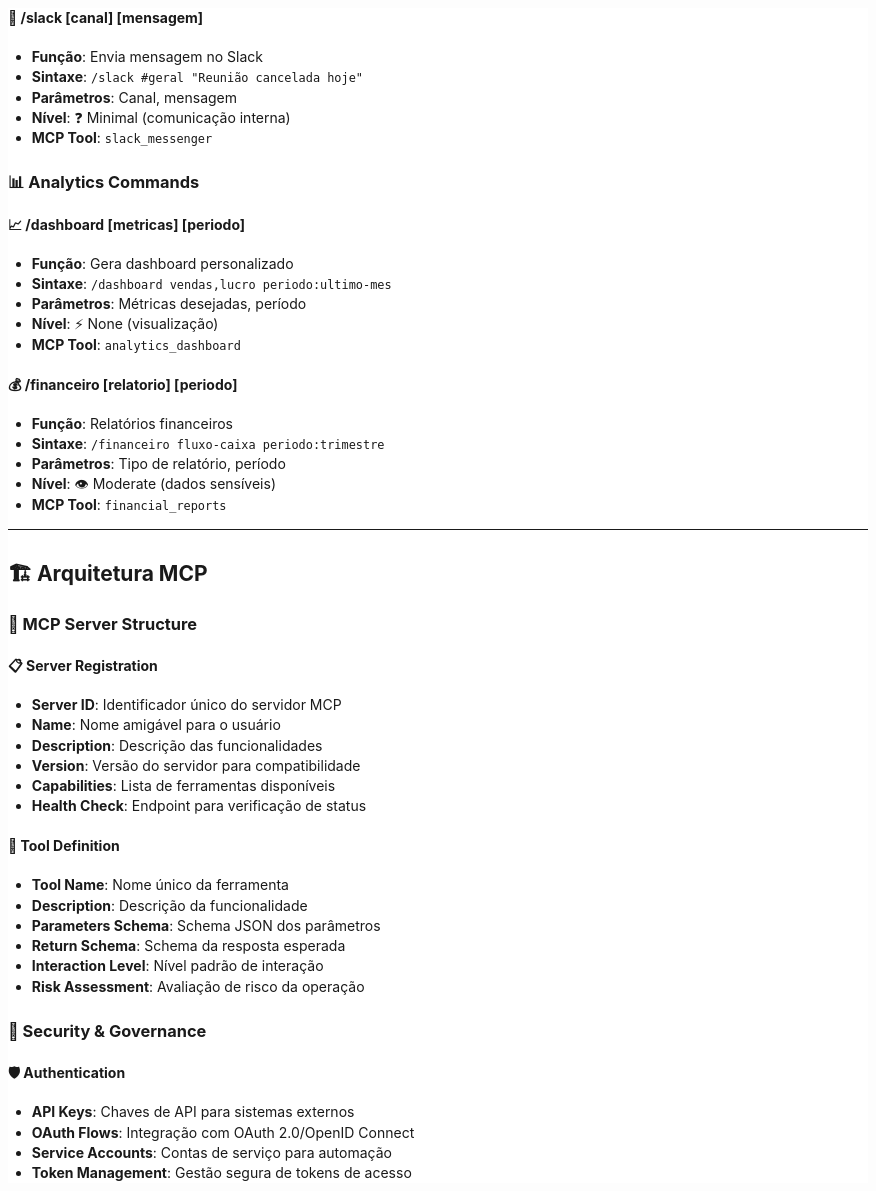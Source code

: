 #### **💬 /slack [canal] [mensagem]**
- **Função**: Envia mensagem no Slack
- **Sintaxe**: `/slack #geral "Reunião cancelada hoje"`
- **Parâmetros**: Canal, mensagem
- **Nível**: ❓ Minimal (comunicação interna)
- **MCP Tool**: `slack_messenger`

### **📊 Analytics Commands**

#### **📈 /dashboard [metricas] [periodo]**
- **Função**: Gera dashboard personalizado
- **Sintaxe**: `/dashboard vendas,lucro periodo:ultimo-mes`
- **Parâmetros**: Métricas desejadas, período
- **Nível**: ⚡ None (visualização)
- **MCP Tool**: `analytics_dashboard`

#### **💰 /financeiro [relatorio] [periodo]**
- **Função**: Relatórios financeiros
- **Sintaxe**: `/financeiro fluxo-caixa periodo:trimestre`
- **Parâmetros**: Tipo de relatório, período
- **Nível**: 👁️ Moderate (dados sensíveis)
- **MCP Tool**: `financial_reports`

---

## 🏗️ **Arquitetura MCP**

### **🔌 MCP Server Structure**

#### **📋 Server Registration**
- **Server ID**: Identificador único do servidor MCP
- **Name**: Nome amigável para o usuário
- **Description**: Descrição das funcionalidades
- **Version**: Versão do servidor para compatibilidade
- **Capabilities**: Lista de ferramentas disponíveis
- **Health Check**: Endpoint para verificação de status

#### **🔧 Tool Definition**
- **Tool Name**: Nome único da ferramenta
- **Description**: Descrição da funcionalidade
- **Parameters Schema**: Schema JSON dos parâmetros
- **Return Schema**: Schema da resposta esperada
- **Interaction Level**: Nível padrão de interação
- **Risk Assessment**: Avaliação de risco da operação

### **🔐 Security & Governance**

#### **🛡️ Authentication**
- **API Keys**: Chaves de API para sistemas externos
- **OAuth Flows**: Integração com OAuth 2.0/OpenID Connect
- **Service Accounts**: Contas de serviço para automação
- **Token Management**: Gestão segura de tokens de acesso
